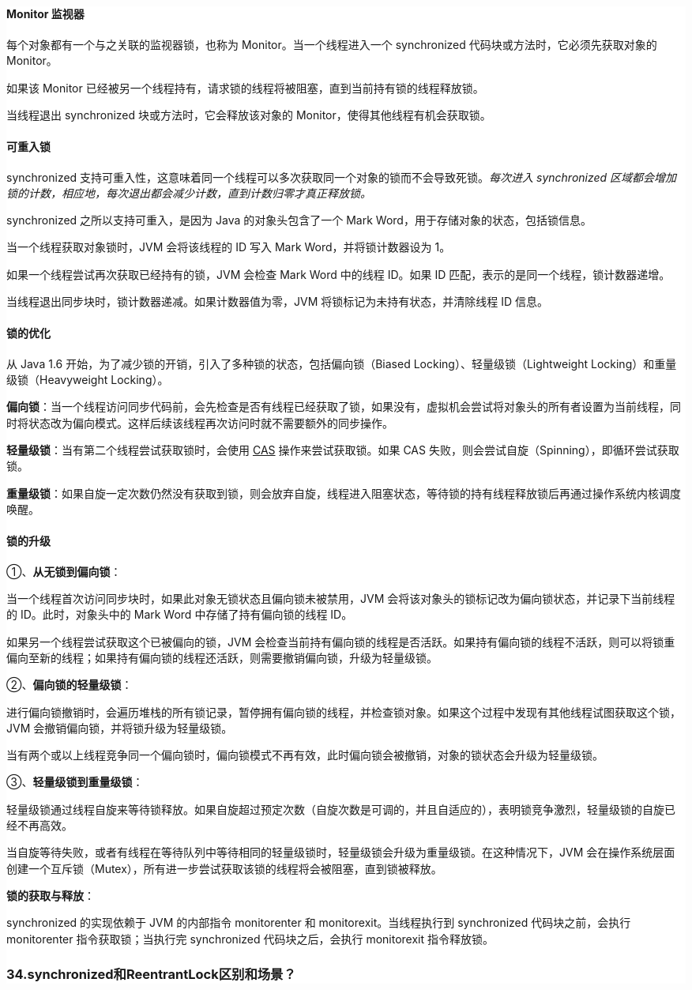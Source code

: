 #### Monitor 监视器

每个对象都有一个与之关联的监视器锁，也称为 Monitor。当一个线程进入一个 synchronized 代码块或方法时，它必须先获取对象的 Monitor。

如果该 Monitor 已经被另一个线程持有，请求锁的线程将被阻塞，直到当前持有锁的线程释放锁。

当线程退出 synchronized 块或方法时，它会释放该对象的 Monitor，使得其他线程有机会获取锁。

#### 可重入锁

synchronized 支持可重入性，这意味着同一个线程可以多次获取同一个对象的锁而不会导致死锁。*每次进入 synchronized 区域都会增加锁的计数，相应地，每次退出都会减少计数，直到计数归零才真正释放锁。*

synchronized 之所以支持可重入，是因为 Java 的对象头包含了一个 Mark Word，用于存储对象的状态，包括锁信息。

当一个线程获取对象锁时，JVM 会将该线程的 ID 写入 Mark Word，并将锁计数器设为 1。

如果一个线程尝试再次获取已经持有的锁，JVM 会检查 Mark Word 中的线程 ID。如果 ID 匹配，表示的是同一个线程，锁计数器递增。

当线程退出同步块时，锁计数器递减。如果计数器值为零，JVM 将锁标记为未持有状态，并清除线程 ID 信息。

#### 锁的优化

从 Java 1.6 开始，为了减少锁的开销，引入了多种锁的状态，包括偏向锁（Biased Locking）、轻量级锁（Lightweight Locking）和重量级锁（Heavyweight Locking）。

**偏向锁**：当一个线程访问同步代码前，会先检查是否有线程已经获取了锁，如果没有，虚拟机会尝试将对象头的所有者设置为当前线程，同时将状态改为偏向模式。这样后续该线程再次访问时就不需要额外的同步操作。

**轻量级锁**：当有第二个线程尝试获取锁时，会使用 [CAS](#38cas-了解多少) 操作来尝试获取锁。如果 CAS 失败，则会尝试自旋（Spinning），即循环尝试获取锁。

**重量级锁**：如果自旋一定次数仍然没有获取到锁，则会放弃自旋，线程进入阻塞状态，等待锁的持有线程释放锁后再通过操作系统内核调度唤醒。

#### 锁的升级

①、**从无锁到偏向锁**：

当一个线程首次访问同步块时，如果此对象无锁状态且偏向锁未被禁用，JVM 会将该对象头的锁标记改为偏向锁状态，并记录下当前线程的 ID。此时，对象头中的 Mark Word 中存储了持有偏向锁的线程 ID。

如果另一个线程尝试获取这个已被偏向的锁，JVM 会检查当前持有偏向锁的线程是否活跃。如果持有偏向锁的线程不活跃，则可以将锁重偏向至新的线程；如果持有偏向锁的线程还活跃，则需要撤销偏向锁，升级为轻量级锁。

②、**偏向锁的轻量级锁**：

进行偏向锁撤销时，会遍历堆栈的所有锁记录，暂停拥有偏向锁的线程，并检查锁对象。如果这个过程中发现有其他线程试图获取这个锁，JVM 会撤销偏向锁，并将锁升级为轻量级锁。

当有两个或以上线程竞争同一个偏向锁时，偏向锁模式不再有效，此时偏向锁会被撤销，对象的锁状态会升级为轻量级锁。

③、**轻量级锁到重量级锁**：

轻量级锁通过线程自旋来等待锁释放。如果自旋超过预定次数（自旋次数是可调的，并且自适应的），表明锁竞争激烈，轻量级锁的自旋已经不再高效。

当自旋等待失败，或者有线程在等待队列中等待相同的轻量级锁时，轻量级锁会升级为重量级锁。在这种情况下，JVM 会在操作系统层面创建一个互斥锁（Mutex），所有进一步尝试获取该锁的线程将会被阻塞，直到锁被释放。

**锁的获取与释放**：

synchronized 的实现依赖于 JVM 的内部指令 monitorenter 和 monitorexit。当线程执行到 synchronized 代码块之前，会执行 monitorenter 指令获取锁；当执行完 synchronized 代码块之后，会执行 monitorexit 指令释放锁。

### 34.synchronized和ReentrantLock区别和场景？
